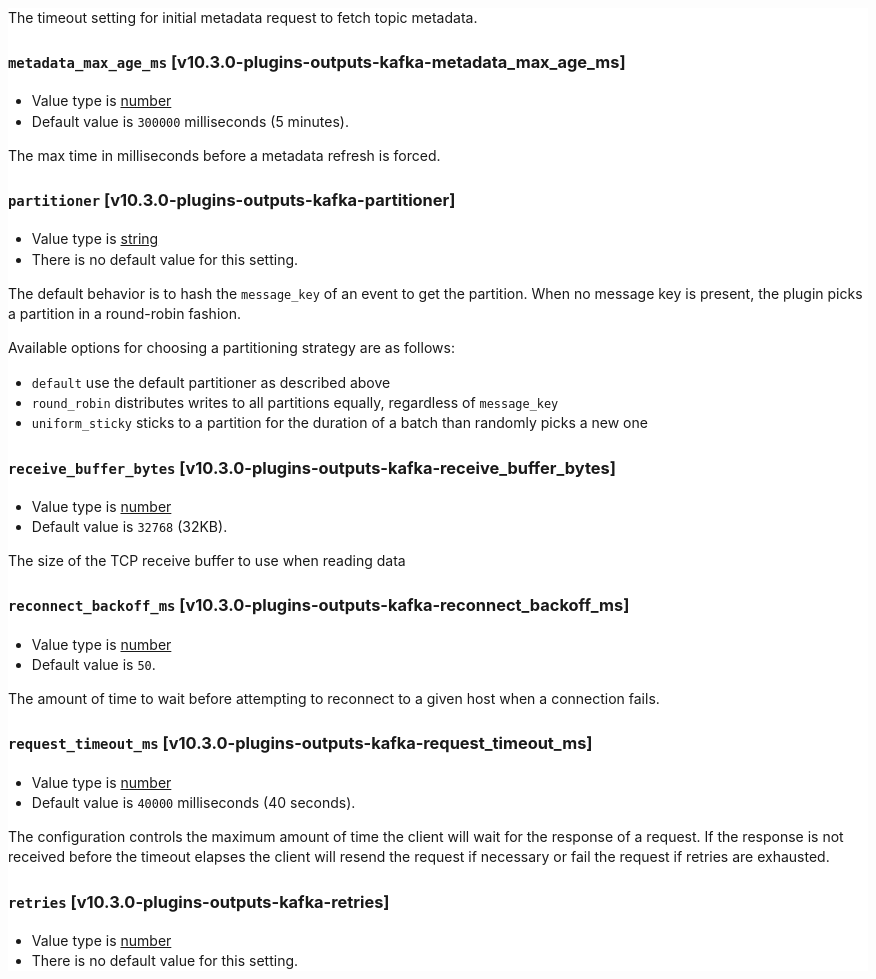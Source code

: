 The timeout setting for initial metadata request to fetch topic metadata.

### `metadata_max_age_ms` [v10.3.0-plugins-outputs-kafka-metadata_max_age_ms]

* Value type is [number](/lsr/value-types.md#number)
* Default value is `300000` milliseconds (5 minutes).

The max time in milliseconds before a metadata refresh is forced.

### `partitioner` [v10.3.0-plugins-outputs-kafka-partitioner]

* Value type is [string](/lsr/value-types.md#string)
* There is no default value for this setting.

The default behavior is to hash the `message_key` of an event to get the partition. When no message key is present, the plugin picks a partition in a round-robin fashion.

Available options for choosing a partitioning strategy are as follows:

* `default` use the default partitioner as described above
* `round_robin` distributes writes to all partitions equally, regardless of `message_key`
* `uniform_sticky` sticks to a partition for the duration of a batch than randomly picks a new one

### `receive_buffer_bytes` [v10.3.0-plugins-outputs-kafka-receive_buffer_bytes]

* Value type is [number](/lsr/value-types.md#number)
* Default value is `32768` (32KB).

The size of the TCP receive buffer to use when reading data

### `reconnect_backoff_ms` [v10.3.0-plugins-outputs-kafka-reconnect_backoff_ms]

* Value type is [number](/lsr/value-types.md#number)
* Default value is `50`.

The amount of time to wait before attempting to reconnect to a given host when a connection fails.

### `request_timeout_ms` [v10.3.0-plugins-outputs-kafka-request_timeout_ms]

* Value type is [number](/lsr/value-types.md#number)
* Default value is `40000` milliseconds (40 seconds).

The configuration controls the maximum amount of time the client will wait for the response of a request. If the response is not received before the timeout elapses the client will resend the request if necessary or fail the request if retries are exhausted.

### `retries` [v10.3.0-plugins-outputs-kafka-retries]

* Value type is [number](/lsr/value-types.md#number)
* There is no default value for this setting.
